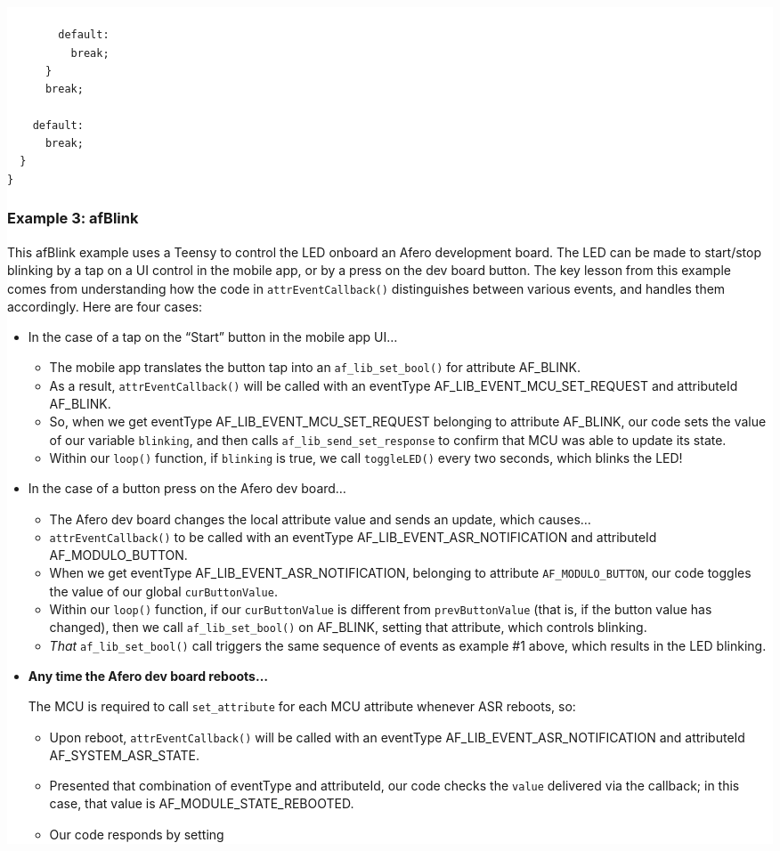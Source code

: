 ```

        default:
          break;
      }
      break;

    default:
      break;
  }
}
```

### Example 3: afBlink

This afBlink example uses a Teensy to control the LED onboard an Afero development board. The LED can be made to start/stop blinking by a tap on a UI control in the mobile app, or by a press on the dev board button. The key lesson from this example comes from understanding how the code in `attrEventCallback()` distinguishes between various events, and handles them accordingly. Here are four cases:

- In the case of a tap on the “Start” button in the mobile app UI…

  - The mobile app translates the button tap into an `af_lib_set_bool()` for attribute AF_BLINK.
  - As a result, `attrEventCallback()` will be called with an eventType AF_LIB_EVENT_MCU_SET_REQUEST and attributeId AF_BLINK.
  - So, when we get eventType AF_LIB_EVENT_MCU_SET_REQUEST belonging to attribute AF_BLINK, our code sets the value of our variable `blinking`, and then calls `af_lib_send_set_response` to confirm that MCU was able to update its state.
  - Within our `loop()` function, if `blinking` is true, we call `toggleLED()` every two seconds, which blinks the LED!

- In the case of a button press on the Afero dev board…

  - The Afero dev board changes the local attribute value and sends an update, which causes…
  - `attrEventCallback()` to be called with an eventType AF_LIB_EVENT_ASR_NOTIFICATION and attributeId AF_MODULO_BUTTON.
  - When we get eventType AF_LIB_EVENT_ASR_NOTIFICATION, belonging to attribute `AF_MODULO_BUTTON`, our code toggles the value of our global `curButtonValue`.
  - Within our `loop()` function, if our `curButtonValue` is different from `prevButtonValue` (that is, if the button value has changed), then we call `af_lib_set_bool()` on AF_BLINK, setting that attribute, which controls blinking.
  - *That* `af_lib_set_bool()` call triggers the same sequence of events as example #1 above, which results in the LED blinking.

- **Any time the Afero dev board reboots…**

  The MCU is required to call `set_attribute` for each MCU attribute whenever ASR reboots, so:

  - Upon reboot, `attrEventCallback()` will be called with an eventType AF_LIB_EVENT_ASR_NOTIFICATION and attributeId AF_SYSTEM_ASR_STATE.

  - Presented that combination of eventType and attributeId, our code checks the `value` delivered via the callback; in this case, that value is AF_MODULE_STATE_REBOOTED.

  - Our code responds by setting
